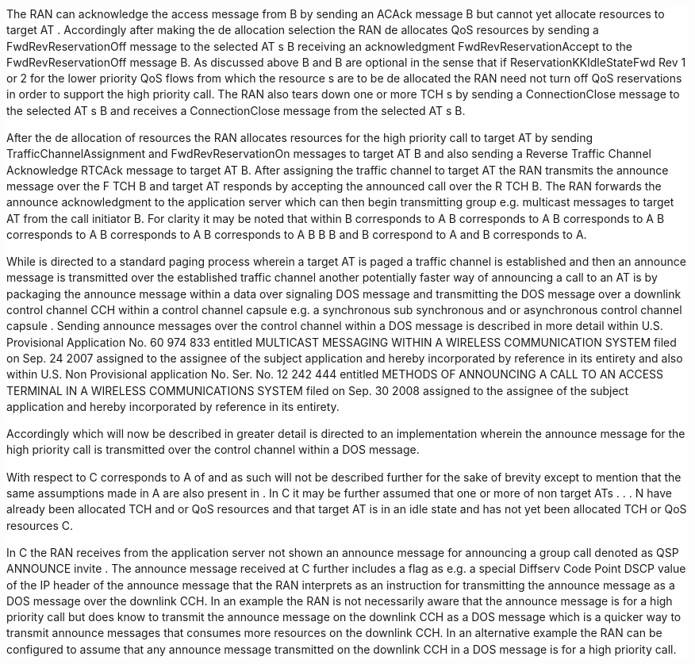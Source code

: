 The RAN can acknowledge the access message from B by sending an ACAck message B but cannot yet allocate resources to target AT . Accordingly after making the de allocation selection the RAN de allocates QoS resources by sending a FwdRevReservationOff message to the selected AT s B receiving an acknowledgment FwdRevReservationAccept to the FwdRevReservationOff message B. As discussed above B and B are optional in the sense that if ReservationKKIdleStateFwd Rev 1 or 2 for the lower priority QoS flows from which the resource s are to be de allocated the RAN need not turn off QoS reservations in order to support the high priority call. The RAN also tears down one or more TCH s by sending a ConnectionClose message to the selected AT s B and receives a ConnectionClose message from the selected AT s B.

After the de allocation of resources the RAN allocates resources for the high priority call to target AT by sending TrafficChannelAssignment and FwdRevReservationOn messages to target AT B and also sending a Reverse Traffic Channel Acknowledge RTCAck message to target AT B. After assigning the traffic channel to target AT the RAN transmits the announce message over the F TCH B and target AT responds by accepting the announced call over the R TCH B. The RAN forwards the announce acknowledgment to the application server which can then begin transmitting group e.g. multicast messages to target AT from the call initiator B. For clarity it may be noted that within B corresponds to A B corresponds to A B corresponds to A B corresponds to A B corresponds to A B corresponds to A B B B and B correspond to A and B corresponds to A.

While is directed to a standard paging process wherein a target AT is paged a traffic channel is established and then an announce message is transmitted over the established traffic channel another potentially faster way of announcing a call to an AT is by packaging the announce message within a data over signaling DOS message and transmitting the DOS message over a downlink control channel CCH within a control channel capsule e.g. a synchronous sub synchronous and or asynchronous control channel capsule . Sending announce messages over the control channel within a DOS message is described in more detail within U.S. Provisional Application No. 60 974 833 entitled MULTICAST MESSAGING WITHIN A WIRELESS COMMUNICATION SYSTEM filed on Sep. 24 2007 assigned to the assignee of the subject application and hereby incorporated by reference in its entirety and also within U.S. Non Provisional application No. Ser. No. 12 242 444 entitled METHODS OF ANNOUNCING A CALL TO AN ACCESS TERMINAL IN A WIRELESS COMMUNICATIONS SYSTEM filed on Sep. 30 2008 assigned to the assignee of the subject application and hereby incorporated by reference in its entirety.

Accordingly which will now be described in greater detail is directed to an implementation wherein the announce message for the high priority call is transmitted over the control channel within a DOS message.

With respect to C corresponds to A of and as such will not be described further for the sake of brevity except to mention that the same assumptions made in A are also present in . In C it may be further assumed that one or more of non target ATs . . . N have already been allocated TCH and or QoS resources and that target AT is in an idle state and has not yet been allocated TCH or QoS resources C.

In C the RAN receives from the application server not shown an announce message for announcing a group call denoted as QSP ANNOUNCE invite . The announce message received at C further includes a flag as e.g. a special Diffserv Code Point DSCP value of the IP header of the announce message that the RAN interprets as an instruction for transmitting the announce message as a DOS message over the downlink CCH. In an example the RAN is not necessarily aware that the announce message is for a high priority call but does know to transmit the announce message on the downlink CCH as a DOS message which is a quicker way to transmit announce messages that consumes more resources on the downlink CCH. In an alternative example the RAN can be configured to assume that any announce message transmitted on the downlink CCH in a DOS message is for a high priority call.
